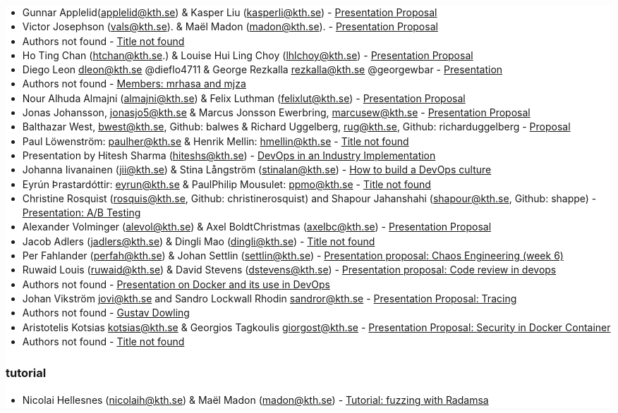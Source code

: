 - Gunnar Applelid(applelid@kth.se) & Kasper Liu (kasperli@kth.se) - [Presentation Proposal](https://github.com/KTH/devops-course/tree/2021/attic/2020/contributions-2020/presentation/week2/applelid-kasperli)
- Victor Josephson (vals@kth.se). & Maël Madon (madon@kth.se). - [Presentation Proposal](https://github.com/KTH/devops-course/tree/2021/attic/2020/contributions-2020/presentation/week2/madon-vals)
- Authors not found - [Title not found](https://github.com/KTH/devops-course/tree/2021/attic/2020/contributions-2020/presentation/week3/vemula-akhily)
- Ho Ting Chan (htchan@kth.se.) & Louise Hui Ling Choy (lhlchoy@kth.se) - [Presentation Proposal](https://github.com/KTH/devops-course/tree/2021/attic/2020/contributions-2020/presentation/week3/htchan-lhlchoy)
- Diego Leon  dleon@kth.se  @dieflo4711 & George Rezkalla  rezkalla@kth.se  @georgewbar - [Presentation](https://github.com/KTH/devops-course/tree/2021/attic/2020/contributions-2020/presentation/week3/dleon-rezkalla)
- Authors not found - [Members: mrhasa and mjza](https://github.com/KTH/devops-course/tree/2021/attic/2020/contributions-2020/presentation/week3/mrhasa-mjza)
- Nour Alhuda Almajni (almajni@kth.se) & Felix Luthman (felixlut@kth.se) - [Presentation Proposal](https://github.com/KTH/devops-course/tree/2021/attic/2020/contributions-2020/presentation/week3/almajni-felixlut)
- Jonas Johansson, jonasjo5@kth.se & Marcus Jonsson Ewerbring, marcusew@kth.se - [Presentation Proposal](https://github.com/KTH/devops-course/tree/2021/attic/2020/contributions-2020/presentation/week3/jonasjo5-marcusew)
- Balthazar West, bwest@kth.se, Github: balwes & Richard Uggelberg, rug@kth.se, Github: richarduggelberg - [Proposal](https://github.com/KTH/devops-course/tree/2021/attic/2020/contributions-2020/presentation/week3/rug-bwest)
- Paul Löwenström: paulher@kth.se & Henrik Mellin: hmellin@kth.se - [Title not found](https://github.com/KTH/devops-course/tree/2021/attic/2020/contributions-2020/presentation/week4/paulher-hmellin)
- Presentation by Hitesh Sharma (hiteshs@kth.se) - [DevOps in an Industry Implementation](https://github.com/KTH/devops-course/tree/2021/attic/2020/contributions-2020/presentation/week4/hiteshs)
- Johanna Iivanainen (jii@kth.se) & Stina Långström (stinalan@kth.se) - [How to build a DevOps culture](https://github.com/KTH/devops-course/tree/2021/attic/2020/contributions-2020/presentation/week4/jii-stinalan)
- Eyrún Þrastardóttir: eyrun@kth.se & PaulPhilip Mousulet: ppmo@kth.se - [Title not found](https://github.com/KTH/devops-course/tree/2021/attic/2020/contributions-2020/presentation/week4/ppmo-eyrun)
- Christine Rosquist (rosquis@kth.se, Github: christinerosquist) and Shapour Jahanshahi (shapour@kth.se, Github: shappe) - [Presentation: A/B Testing](https://github.com/KTH/devops-course/tree/2021/attic/2020/contributions-2020/presentation/week4/rosquis-shapour)
- Alexander Volminger (alevol@kth.se) & Axel BoldtChristmas (axelbc@kth.se) - [Presentation Proposal](https://github.com/KTH/devops-course/tree/2021/attic/2020/contributions-2020/presentation/week4/axelbc-carljen-alevol)
- Jacob Adlers (jadlers@kth.se) & Dingli Mao (dingli@kth.se) - [Title not found](https://github.com/KTH/devops-course/tree/2021/attic/2020/contributions-2020/presentation/week4/jadlers-dingli)
- Per Fahlander (perfah@kth.se) & Johan Settlin (settlin@kth.se) - [Presentation proposal: Chaos Engineering (week 6)](https://github.com/KTH/devops-course/tree/2021/attic/2020/contributions-2020/presentation/week6/perfah-settlin)
- Ruwaid Louis (ruwaid@kth.se)  & David Stevens (dstevens@kth.se)  - [Presentation proposal: Code review in devops](https://github.com/KTH/devops-course/tree/2021/attic/2020/contributions-2020/presentation/week6/ruwaid-dstevens)
- Authors not found - [Presentation on Docker and its use in DevOps](https://github.com/KTH/devops-course/tree/2021/attic/2020/contributions-2020/presentation/week6/joarr-pbroberg)
- Johan Vikström <jovi@kth.se> and Sandro Lockwall Rhodin <sandror@kth.se> - [Presentation Proposal: Tracing](https://github.com/KTH/devops-course/tree/2021/attic/2020/contributions-2020/presentation/week6/jovi-sandror)
- Authors not found - [Gustav Dowling](https://github.com/KTH/devops-course/tree/2021/attic/2020/contributions-2020/presentation/week6/gdowling)
- Aristotelis Kotsias kotsias@kth.se & Georgios Tagkoulis giorgost@kth.se - [Presentation Proposal: Security in Docker Container](https://github.com/KTH/devops-course/tree/2021/attic/2020/contributions-2020/presentation/week6/kotsias-giorgost)
- Authors not found - [Title not found](https://github.com/KTH/devops-course/tree/2021/attic/2020/contributions-2020/presentation/week6/pojans-akshays)
### tutorial
- Nicolai Hellesnes (nicolaih@kth.se) & Maël Madon (madon@kth.se) - [Tutorial: fuzzing with Radamsa](https://github.com/KTH/devops-course/tree/2021/attic/2020/contributions-2020/tutorial/nicolaih-madon)